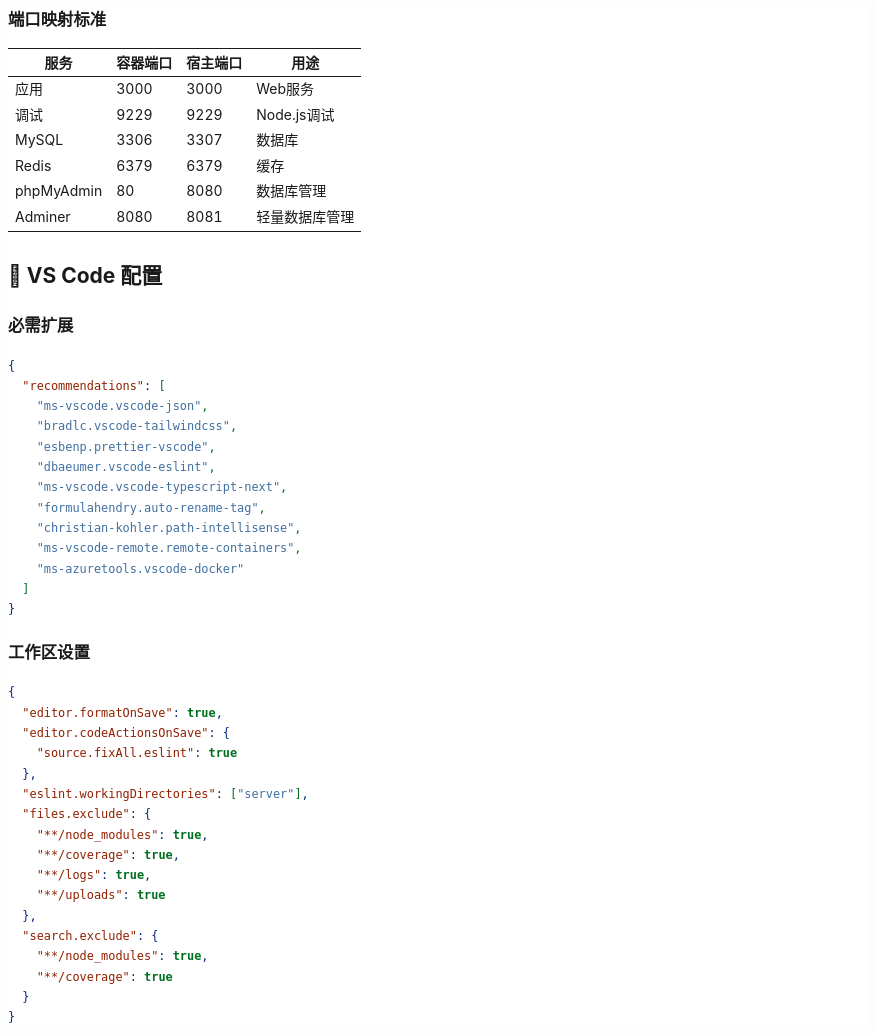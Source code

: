 ### 端口映射标准
| 服务 | 容器端口 | 宿主端口 | 用途 |
|------|----------|----------|------|
| 应用 | 3000 | 3000 | Web服务 |
| 调试 | 9229 | 9229 | Node.js调试 |
| MySQL | 3306 | 3307 | 数据库 |
| Redis | 6379 | 6379 | 缓存 |
| phpMyAdmin | 80 | 8080 | 数据库管理 |
| Adminer | 8080 | 8081 | 轻量数据库管理 |

## 🔧 VS Code 配置

### 必需扩展
```json
{
  "recommendations": [
    "ms-vscode.vscode-json",
    "bradlc.vscode-tailwindcss",
    "esbenp.prettier-vscode",
    "dbaeumer.vscode-eslint",
    "ms-vscode.vscode-typescript-next",
    "formulahendry.auto-rename-tag",
    "christian-kohler.path-intellisense",
    "ms-vscode-remote.remote-containers",
    "ms-azuretools.vscode-docker"
  ]
}
```

### 工作区设置
```json
{
  "editor.formatOnSave": true,
  "editor.codeActionsOnSave": {
    "source.fixAll.eslint": true
  },
  "eslint.workingDirectories": ["server"],
  "files.exclude": {
    "**/node_modules": true,
    "**/coverage": true,
    "**/logs": true,
    "**/uploads": true
  },
  "search.exclude": {
    "**/node_modules": true,
    "**/coverage": true
  }
}
```
